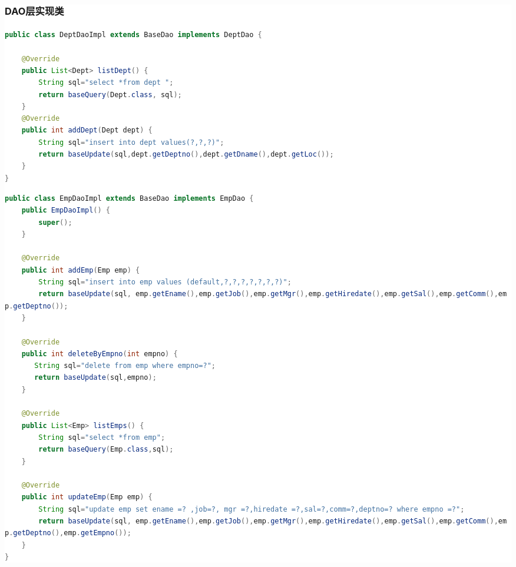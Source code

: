 ### DAO层实现类

```java
public class DeptDaoImpl extends BaseDao implements DeptDao {

    @Override
    public List<Dept> listDept() {
        String sql="select *from dept ";
        return baseQuery(Dept.class, sql);
    }
    @Override
    public int addDept(Dept dept) {
        String sql="insert into dept values(?,?,?)";
        return baseUpdate(sql,dept.getDeptno(),dept.getDname(),dept.getLoc());
    }
}
```

```java
public class EmpDaoImpl extends BaseDao implements EmpDao {
    public EmpDaoImpl() {
        super();
    }

    @Override
    public int addEmp(Emp emp) {
        String sql="insert into emp values (default,?,?,?,?,?,?,?)";
        return baseUpdate(sql, emp.getEname(),emp.getJob(),emp.getMgr(),emp.getHiredate(),emp.getSal(),emp.getComm(),emp.getDeptno());
    }

    @Override
    public int deleteByEmpno(int empno) {
       String sql="delete from emp where empno=?";
       return baseUpdate(sql,empno);
    }

    @Override
    public List<Emp> listEmps() {
        String sql="select *from emp";
        return baseQuery(Emp.class,sql);
    }

    @Override
    public int updateEmp(Emp emp) {
        String sql="update emp set ename =? ,job=?, mgr =?,hiredate =?,sal=?,comm=?,deptno=? where empno =?";
        return baseUpdate(sql, emp.getEname(),emp.getJob(),emp.getMgr(),emp.getHiredate(),emp.getSal(),emp.getComm(),emp.getDeptno(),emp.getEmpno());
    }
}
```
